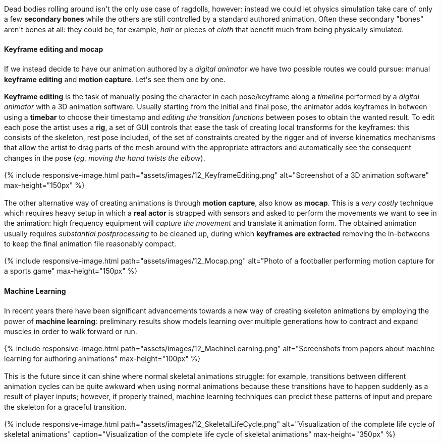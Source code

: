 Dead bodies rolling around isn't the only use case of ragdolls, however: instead we could let physics simulation take care of only a few **secondary bones** while the others are still controlled by a standard authored animation.
Often these secondary "bones" aren't bones at all: they could be, for example, *hair* or pieces of *cloth* that benefit much from being physically simulated.

#### Keyframe editing and mocap

If we instead decide to have our animation authored by a *digital animator* we have two possible routes we could pursue: manual **keyframe editing** and **motion capture**.
Let's see them one by one.

**Keyframe editing** is the task of manually posing the character in each pose/keyframe along a *timeline* performed by a *digital animator* with a 3D animation software.
Usually starting from the initial and final pose, the animator adds keyframes in between using a **timebar** to choose their timestamp and *editing the transition functions* between poses to obtain the wanted result.
To edit each pose the artist uses a **rig**, a set of GUI controls that ease the task of creating local transforms for the keyframes: this consists of the skeleton, rest pose included, of the set of constraints created by the rigger and of inverse kinematics mechanisms that allow the artist to drag parts of the mesh around with the appropriate attractors and automatically see the consequent changes in the pose (*eg. moving the hand twists the elbow*).

{% include responsive-image.html path="assets/images/12_KeyframeEditing.png" alt="Screenshot of a 3D animation software" max-height="150px" %}

The other alternative way of creating animations is through **motion capture**, also know as **mocap**.
This is a *very costly* technique which requires heavy setup in which a **real actor** is strapped with sensors and asked to perform the movements we want to see in the animation: high frequency equipment will *capture the movement* and translate it animation form.
The obtained animation usually requires *substantial postprocessing* to be cleaned up, during which **keyframes are extracted** removing the in-betweens to keep the final animation file reasonably compact.

{% include responsive-image.html path="assets/images/12_Mocap.png" alt="Photo of a footballer performing motion capture for a sports game" max-height="150px" %}

#### Machine Learning

In recent years there have been significant advancements towards a new way of creating skeleton animations by employing the power of **machine learning**: preliminary results show models learning over multiple generations how to contract and expand muscles in order to walk forward or run.

{% include responsive-image.html path="assets/images/12_MachineLearning.png" alt="Screenshots from papers about machine learning for authoring animations" max-height="100px" %}

This is the future since it can shine where normal skeletal animations struggle: for example, transitions between different animation cycles can be quite awkward when using normal animations because these transitions have to happen suddenly as a result of player inputs; however, if properly trained, machine learning techniques can predict these patterns of input and prepare the skeleton for a graceful transition.

{% include responsive-image.html path="assets/images/12_SkeletalLifeCycle.png" alt="Visualization of the complete life cycle of skeletal animations" caption="Visualization of the complete life cycle of skeletal animations" max-height="350px" %}
